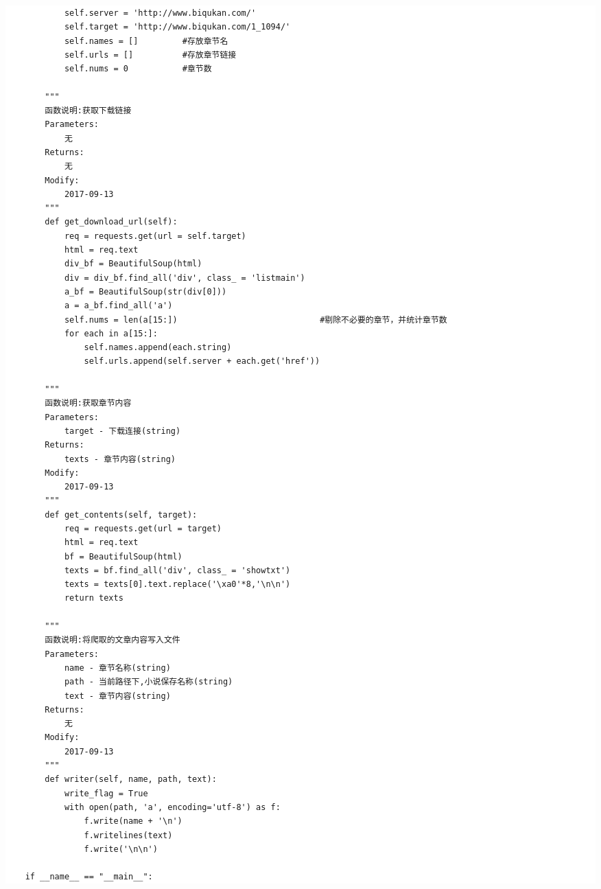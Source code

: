 ```
            self.server = 'http://www.biqukan.com/'
            self.target = 'http://www.biqukan.com/1_1094/'
            self.names = []         #存放章节名
            self.urls = []          #存放章节链接
            self.nums = 0           #章节数

        """
        函数说明:获取下载链接
        Parameters:
            无
        Returns:
            无
        Modify:
            2017-09-13
        """
        def get_download_url(self):
            req = requests.get(url = self.target)
            html = req.text
            div_bf = BeautifulSoup(html)
            div = div_bf.find_all('div', class_ = 'listmain')
            a_bf = BeautifulSoup(str(div[0]))
            a = a_bf.find_all('a')
            self.nums = len(a[15:])                             #剔除不必要的章节，并统计章节数
            for each in a[15:]:
                self.names.append(each.string)
                self.urls.append(self.server + each.get('href'))

        """
        函数说明:获取章节内容
        Parameters:
            target - 下载连接(string)
        Returns:
            texts - 章节内容(string)
        Modify:
            2017-09-13
        """
        def get_contents(self, target):
            req = requests.get(url = target)
            html = req.text
            bf = BeautifulSoup(html)
            texts = bf.find_all('div', class_ = 'showtxt')
            texts = texts[0].text.replace('\xa0'*8,'\n\n')
            return texts

        """
        函数说明:将爬取的文章内容写入文件
        Parameters:
            name - 章节名称(string)
            path - 当前路径下,小说保存名称(string)
            text - 章节内容(string)
        Returns:
            无
        Modify:
            2017-09-13
        """
        def writer(self, name, path, text):
            write_flag = True
            with open(path, 'a', encoding='utf-8') as f:
                f.write(name + '\n')
                f.writelines(text)
                f.write('\n\n')

    if __name__ == "__main__":
```